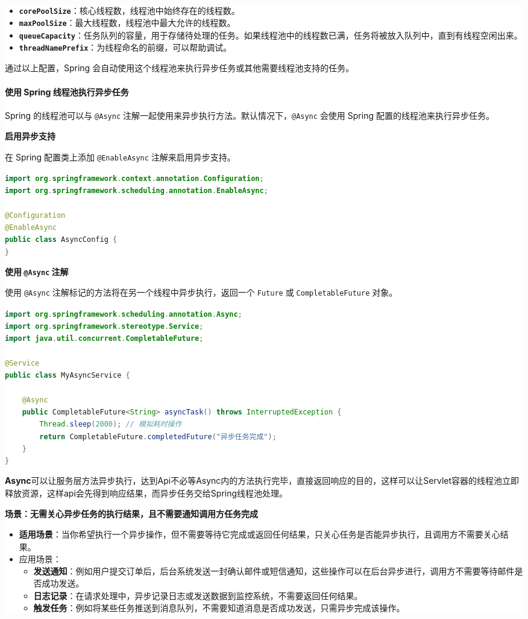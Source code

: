 - **`corePoolSize`**：核心线程数，线程池中始终存在的线程数。
- **`maxPoolSize`**：最大线程数，线程池中最大允许的线程数。
- **`queueCapacity`**：任务队列的容量，用于存储待处理的任务。如果线程池中的线程数已满，任务将被放入队列中，直到有线程空闲出来。
- **`threadNamePrefix`**：为线程命名的前缀，可以帮助调试。

通过以上配置，Spring 会自动使用这个线程池来执行异步任务或其他需要线程池支持的任务。

#### **使用 Spring 线程池执行异步任务**

Spring 的线程池可以与 `@Async` 注解一起使用来异步执行方法。默认情况下，`@Async` 会使用 Spring 配置的线程池来执行异步任务。

**启用异步支持**

在 Spring 配置类上添加 `@EnableAsync` 注解来启用异步支持。

```java
import org.springframework.context.annotation.Configuration;
import org.springframework.scheduling.annotation.EnableAsync;

@Configuration
@EnableAsync
public class AsyncConfig {
}
```

**使用 `@Async` 注解**

使用 `@Async` 注解标记的方法将在另一个线程中异步执行，返回一个 `Future` 或 `CompletableFuture` 对象。

```java
import org.springframework.scheduling.annotation.Async;
import org.springframework.stereotype.Service;
import java.util.concurrent.CompletableFuture;

@Service
public class MyAsyncService {

    @Async
    public CompletableFuture<String> asyncTask() throws InterruptedException {
        Thread.sleep(2000); // 模拟耗时操作
        return CompletableFuture.completedFuture("异步任务完成");
    }
}
```



**Async**可以让服务层方法异步执行，达到Api不必等Async内的方法执行完毕，直接返回响应的目的，这样可以让Servlet容器的线程池立即释放资源，这样api会先得到响应结果，而异步任务交给Spring线程池处理。

**场景：无需关心异步任务的执行结果，且不需要通知调用方任务完成**

- **适用场景**：当你希望执行一个异步操作，但不需要等待它完成或返回任何结果，只关心任务是否能异步执行，且调用方不需要关心结果。
- 应用场景：
  - **发送通知**：例如用户提交订单后，后台系统发送一封确认邮件或短信通知，这些操作可以在后台异步进行，调用方不需要等待邮件是否成功发送。
  - **日志记录**：在请求处理中，异步记录日志或发送数据到监控系统，不需要返回任何结果。
  - **触发任务**：例如将某些任务推送到消息队列，不需要知道消息是否成功发送，只需异步完成该操作。
